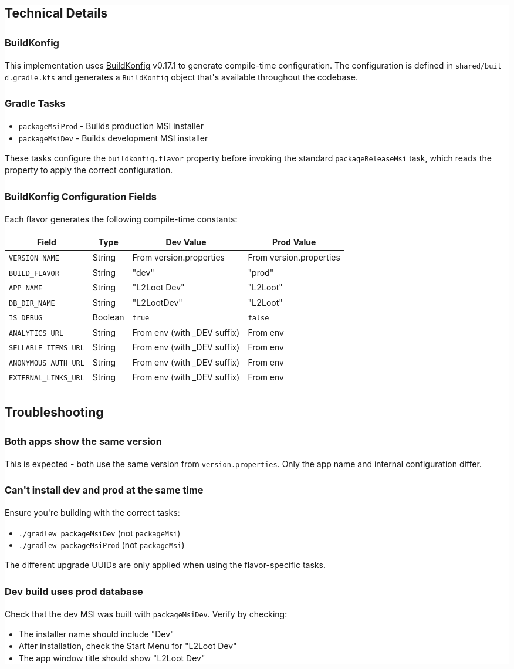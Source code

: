 ## Technical Details

### BuildKonfig
This implementation uses [BuildKonfig](https://github.com/yshrsmz/BuildKonfig) v0.17.1 to generate compile-time configuration. The configuration is defined in `shared/build.gradle.kts` and generates a `BuildKonfig` object that's available throughout the codebase.

### Gradle Tasks
- `packageMsiProd` - Builds production MSI installer
- `packageMsiDev` - Builds development MSI installer

These tasks configure the `buildkonfig.flavor` property before invoking the standard `packageReleaseMsi` task, which reads the property to apply the correct configuration.

### BuildKonfig Configuration Fields

Each flavor generates the following compile-time constants:

| Field | Type | Dev Value | Prod Value |
|-------|------|-----------|------------|
| `VERSION_NAME` | String | From version.properties | From version.properties |
| `BUILD_FLAVOR` | String | "dev" | "prod" |
| `APP_NAME` | String | "L2Loot Dev" | "L2Loot" |
| `DB_DIR_NAME` | String | "L2LootDev" | "L2Loot" |
| `IS_DEBUG` | Boolean | `true` | `false` |
| `ANALYTICS_URL` | String | From env (with _DEV suffix) | From env |
| `SELLABLE_ITEMS_URL` | String | From env (with _DEV suffix) | From env |
| `ANONYMOUS_AUTH_URL` | String | From env (with _DEV suffix) | From env |
| `EXTERNAL_LINKS_URL` | String | From env (with _DEV suffix) | From env |

## Troubleshooting

### Both apps show the same version
This is expected - both use the same version from `version.properties`. Only the app name and internal configuration differ.

### Can't install dev and prod at the same time
Ensure you're building with the correct tasks:
- `./gradlew packageMsiDev` (not `packageMsi`)
- `./gradlew packageMsiProd` (not `packageMsi`)

The different upgrade UUIDs are only applied when using the flavor-specific tasks.

### Dev build uses prod database
Check that the dev MSI was built with `packageMsiDev`. Verify by checking:
- The installer name should include "Dev"
- After installation, check the Start Menu for "L2Loot Dev"
- The app window title should show "L2Loot Dev"
